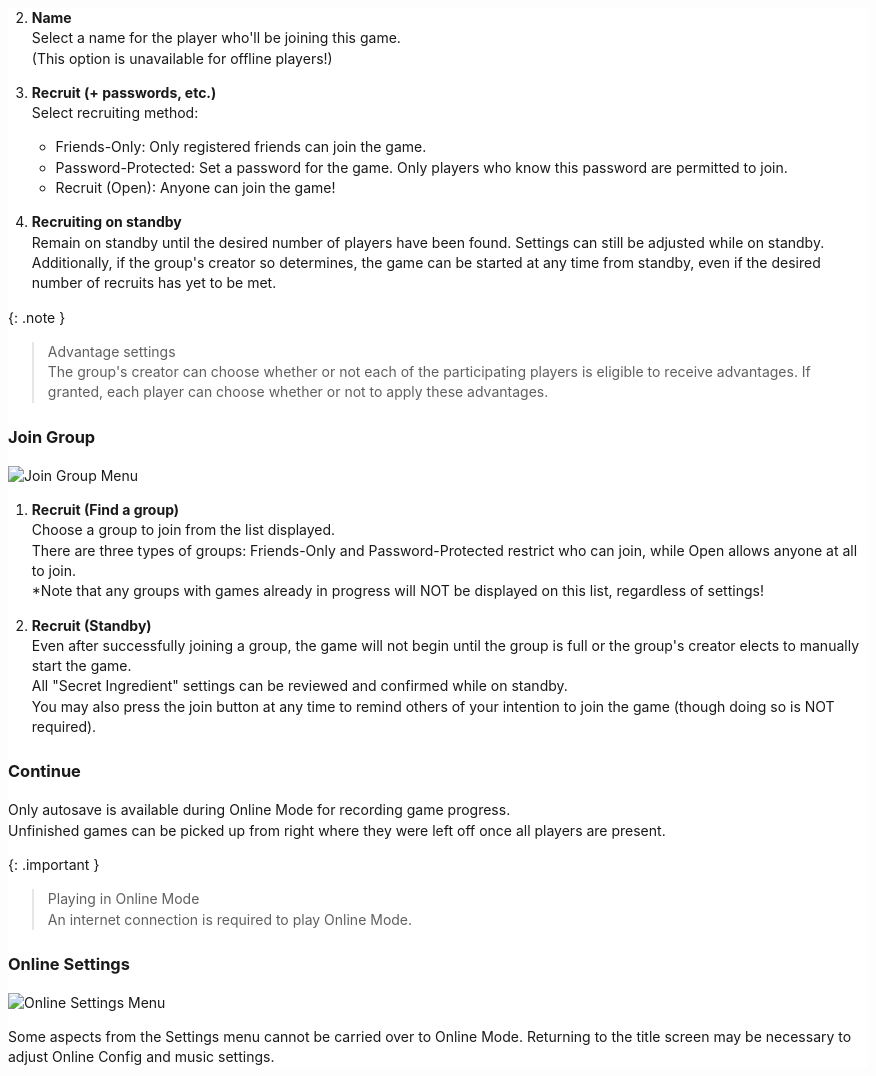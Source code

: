 2. **Name**  
   Select a name for the player who'll be joining this game.  
   (This option is unavailable for offline players!)

3. **Recruit (+ passwords, etc.)**  
   Select recruiting method:
   - Friends-Only: Only registered friends can join the game.
   - Password-Protected: Set a password for the game. Only players who know this password are permitted to join.
   - Recruit (Open): Anyone can join the game!

4. **Recruiting on standby**  
   Remain on standby until the desired number of players have been found. Settings can still be adjusted while on standby. Additionally, if the group's creator so determines, the game can be started at any time from standby, even if the desired number of recruits has yet to be met.

{: .note }
> Advantage settings  
> The group's creator can choose whether or not each of the participating players is eligible to receive advantages. If granted, each player can choose whether or not to apply these advantages.

### Join Group

![Join Group Menu](https://placehold.co/600x400?text=Join+Group+Menu)

1. **Recruit (Find a group)**  
   Choose a group to join from the list displayed.  
   There are three types of groups: Friends-Only and Password-Protected restrict who can join, while Open allows anyone at all to join.  
   *Note that any groups with games already in progress will NOT be displayed on this list, regardless of settings!

2. **Recruit (Standby)**  
   Even after successfully joining a group, the game will not begin until the group is full or the group's creator elects to manually start the game.  
   All "Secret Ingredient" settings can be reviewed and confirmed while on standby.  
   You may also press the join button at any time to remind others of your intention to join the game (though doing so is NOT required).

### Continue

Only autosave is available during Online Mode for recording game progress.  
Unfinished games can be picked up from right where they were left off once all players are present.

{: .important }
> Playing in Online Mode  
> An internet connection is required to play Online Mode.

### Online Settings

![Online Settings Menu](https://placehold.co/600x400?text=Online+Settings+Menu)

Some aspects from the Settings menu cannot be carried over to Online Mode. Returning to the title screen may be necessary to adjust Online Config and music settings.
